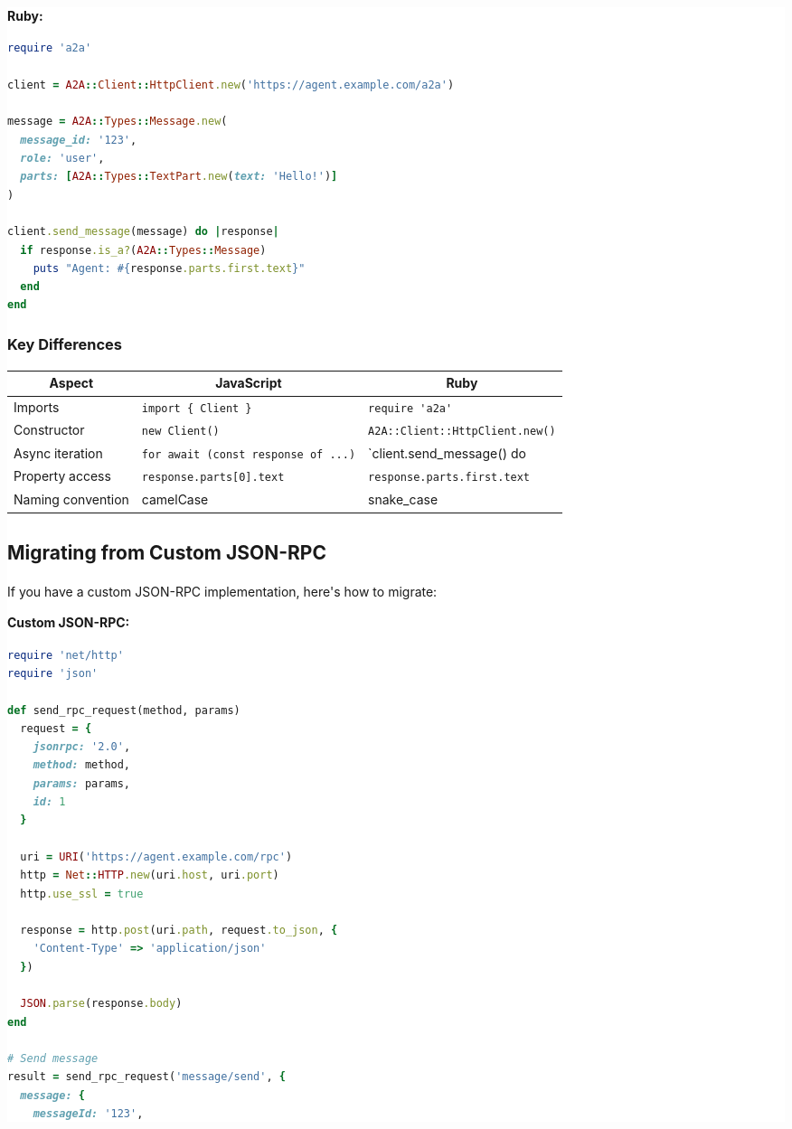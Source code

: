**Ruby:**
```ruby
require 'a2a'

client = A2A::Client::HttpClient.new('https://agent.example.com/a2a')

message = A2A::Types::Message.new(
  message_id: '123',
  role: 'user',
  parts: [A2A::Types::TextPart.new(text: 'Hello!')]
)

client.send_message(message) do |response|
  if response.is_a?(A2A::Types::Message)
    puts "Agent: #{response.parts.first.text}"
  end
end
```

### Key Differences

| Aspect | JavaScript | Ruby |
|--------|------------|------|
| Imports | `import { Client }` | `require 'a2a'` |
| Constructor | `new Client()` | `A2A::Client::HttpClient.new()` |
| Async iteration | `for await (const response of ...)` | `client.send_message() do |response|` |
| Property access | `response.parts[0].text` | `response.parts.first.text` |
| Naming convention | camelCase | snake_case |

## Migrating from Custom JSON-RPC

If you have a custom JSON-RPC implementation, here's how to migrate:

**Custom JSON-RPC:**
```ruby
require 'net/http'
require 'json'

def send_rpc_request(method, params)
  request = {
    jsonrpc: '2.0',
    method: method,
    params: params,
    id: 1
  }
  
  uri = URI('https://agent.example.com/rpc')
  http = Net::HTTP.new(uri.host, uri.port)
  http.use_ssl = true
  
  response = http.post(uri.path, request.to_json, {
    'Content-Type' => 'application/json'
  })
  
  JSON.parse(response.body)
end

# Send message
result = send_rpc_request('message/send', {
  message: {
    messageId: '123',
```